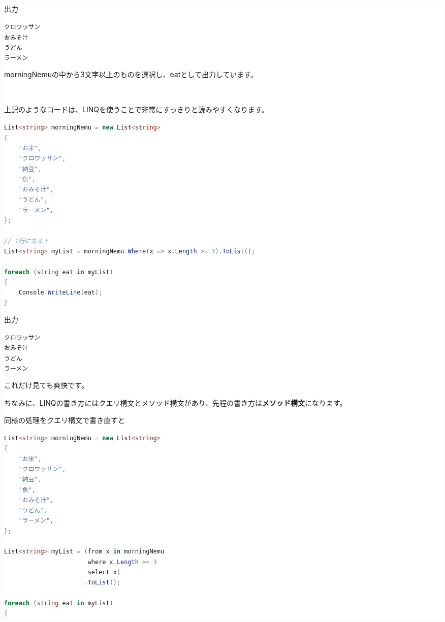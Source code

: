 出力

```csharp
クロワッサン
おみそ汁
うどん
ラーメン
```

morningNemuの中から3文字以上のものを選択し、eatとして出力しています。

　

上記のようなコードは、LINQを使うことで非常にすっきりと読みやすくなります。

```csharp
List<string> morningNemu = new List<string>
{
    "お米",
    "クロワッサン",
    "納豆",
    "魚",
    "おみそ汁",
    "うどん",
    "ラーメン",
};

// 1行になる！
List<string> myList = morningNemu.Where(x => x.Length >= 3).ToList();

foreach (string eat in myList)
{
    Console.WriteLine(eat);
}
```

出力

```csharp
クロワッサン
おみそ汁
うどん
ラーメン
```

これだけ見ても爽快です。

ちなみに、LINQの書き方にはクエリ構文とメソッド構文があり、先程の書き方は**メソッド構文**になります。

同様の処理をクエリ構文で書き直すと

```csharp
List<string> morningNemu = new List<string>
{
    "お米",
    "クロワッサン",
    "納豆",
    "魚",
    "おみそ汁",
    "うどん",
    "ラーメン",
};

List<string> myList = (from x in morningNemu
                       where x.Length >= 3
                       select x)
					  .ToList();

foreach (string eat in myList)
{
```